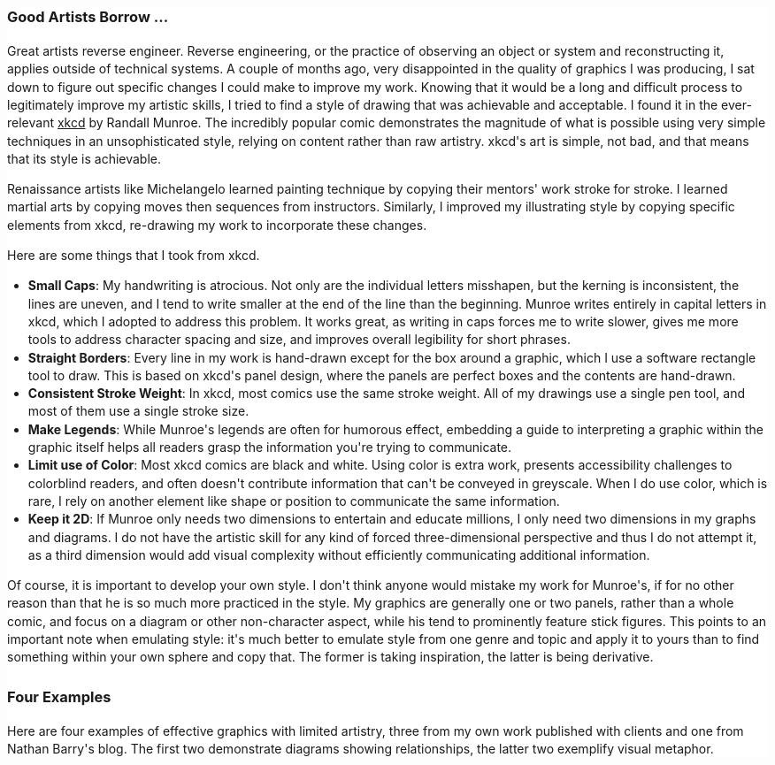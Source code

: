 ### Good Artists Borrow ...

Great artists reverse engineer. Reverse engineering, or the practice of observing an object or system and reconstructing it, applies outside of technical systems. A couple of months ago, very disappointed in the quality of graphics I was producing, I sat down to figure out specific changes I could make to improve my work. Knowing that it would be a long and difficult process to legitimately improve my artistic skills, I tried to find a style of drawing that was achievable and acceptable. I found it in the ever-relevant [xkcd](https://xkcd.com) by Randall Munroe. The incredibly popular comic demonstrates the magnitude of what is possible using very simple techniques in an unsophisticated style, relying on content rather than raw artistry. xkcd's art is simple, not bad, and that means that its style is achievable.

Renaissance artists like Michelangelo learned painting technique by copying their mentors' work stroke for stroke. I learned martial arts by copying moves then sequences from instructors. Similarly, I improved my illustrating style by copying specific elements from xkcd, re-drawing my work to incorporate these changes.

Here are some things that I took from xkcd.

- **Small Caps**: My handwriting is atrocious. Not only are the individual letters misshapen, but the kerning is inconsistent, the lines are uneven, and I tend to write smaller at the end of the line than the beginning. Munroe writes entirely in capital letters in xkcd, which I adopted to address this problem. It works great, as writing in caps forces me to write slower, gives me more tools to address character spacing and size, and improves overall legibility for short phrases.
- **Straight Borders**: Every line in my work is hand-drawn except for the box around a graphic, which I use a software rectangle tool to draw. This is based on xkcd's panel design, where the panels are perfect boxes and the contents are hand-drawn.
- **Consistent Stroke Weight**: In xkcd, most comics use the same stroke weight. All of my drawings use a single pen tool, and most of them use a single stroke size.
- **Make Legends**: While Munroe's legends are often for humorous effect, embedding a guide to interpreting a graphic within the graphic itself helps all readers grasp the information you're trying to communicate.
- **Limit use of Color**: Most xkcd comics are black and white. Using color is extra work, presents accessibility challenges to colorblind readers, and often doesn't contribute information that can't be conveyed in greyscale. When I do use color, which is rare, I rely on another element like shape or position to communicate the same information.
- **Keep it 2D**: If Munroe only needs two dimensions to entertain and educate millions, I only need two dimensions in my graphs and diagrams. I do not have the artistic skill for any kind of forced three-dimensional perspective and thus I do not attempt it, as a third dimension would add visual complexity without efficiently communicating additional information.

Of course, it is important to develop your own style. I don't think anyone would mistake my work for Munroe's, if for no other reason than that he is so much more practiced in the style. My graphics are generally one or two panels, rather than a whole comic, and focus on a diagram or other non-character aspect, while his tend to prominently feature stick figures. This points to an important note when emulating style: it's much better to emulate style from one genre and topic and apply it to yours than to find something within your own sphere and copy that. The former is taking inspiration, the latter is being derivative.

### Four Examples

Here are four examples of effective graphics with limited artistry, three from my own work published with clients and one from Nathan Barry's blog. The first two demonstrate diagrams showing relationships, the latter two exemplify visual metaphor.
